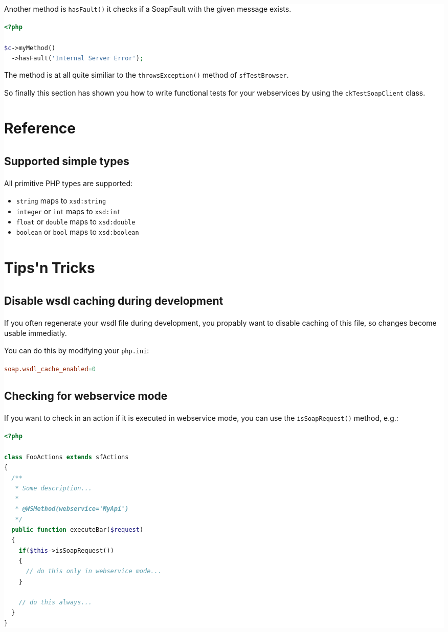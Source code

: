 Another method is `hasFault()` it checks if a SoapFault with the given message exists.

```php
<?php

$c->myMethod()
  ->hasFault('Internal Server Error');
```

The method is at all quite similiar to the `throwsException()` method of `sfTestBrowser`. 

So finally this section has shown you how to write functional tests for your webservices by using the `ckTestSoapClient` class.

# Reference

## Supported simple types

All primitive PHP types are supported:

*   `string` maps to `xsd:string`
*   `integer` or `int` maps to `xsd:int`
*   `float` or `double` maps to `xsd:double`
*   `boolean` or `bool` maps to `xsd:boolean`

# Tips'n Tricks

## Disable wsdl caching during development

If you often regenerate your wsdl file during development, you propably want to disable caching of this file, so changes become usable immediatly.

You can do this by modifying your `php.ini`:

```ini
soap.wsdl_cache_enabled=0
```

## Checking for webservice mode

If you want to check in an action if it is executed in webservice mode, you can use the `isSoapRequest()` method, e.g.:

```php
<?php

class FooActions extends sfActions
{
  /**
   * Some description...
   *
   * @WSMethod(webservice='MyApi')
   */
  public function executeBar($request)
  {
    if($this->isSoapRequest())
    {
      // do this only in webservice mode...
    }
    
    // do this always...
  }
}
```
